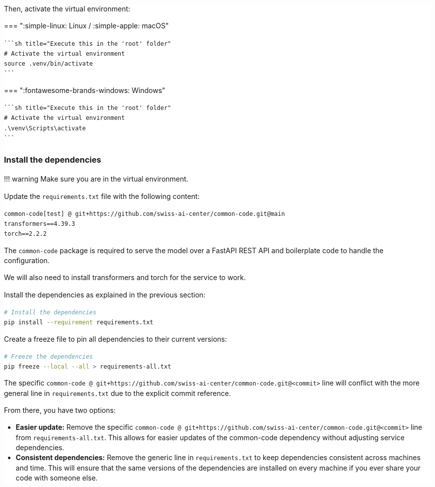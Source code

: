 Then, activate the virtual environment:

=== ":simple-linux: Linux / :simple-apple: macOS"

    ```sh title="Execute this in the 'root' folder"
    # Activate the virtual environment
    source .venv/bin/activate
    ```

=== ":fontawesome-brands-windows: Windows"

    ```sh title="Execute this in the 'root' folder"
    # Activate the virtual environment
    .\venv\Scripts\activate
    ```

### Install the dependencies

!!! warning
    Make sure you are in the virtual environment.

Update the `requirements.txt` file with the following content:

```txt hl_lines="2 3"
common-code[test] @ git+https://github.com/swiss-ai-center/common-code.git@main
transformers==4.39.3
torch==2.2.2
```

The `common-code` package is required to serve the model over a FastAPI REST API
and boilerplate code to handle the configuration.

We will also need to install transformers and torch for the service to work.

Install the dependencies as explained in the previous section:

```sh title="Execute this in the virtual environment"
# Install the dependencies
pip install --requirement requirements.txt
```

Create a freeze file to pin all dependencies to their current versions:

```sh title="Execute this in the virtual environment"
# Freeze the dependencies
pip freeze --local --all > requirements-all.txt
```

The specific
`common-code @ git+https://github.com/swiss-ai-center/common-code.git@<commit>`
line will conflict with the more general line in `requirements.txt` due to the
explicit commit reference.

From there, you have two options:

* **Easier update:** Remove the specific
  `common-code @ git+https://github.com/swiss-ai-center/common-code.git@<commit>`
  line from `requirements-all.txt`. This allows for easier updates of the
  common-code dependency without adjusting service dependencies.
* **Consistent dependencies:** Remove the generic line in `requirements.txt` to
  keep dependencies consistent across machines and time. This will ensure that the
  same versions of the dependencies are installed on every machine if you ever
  share your code with someone else.
